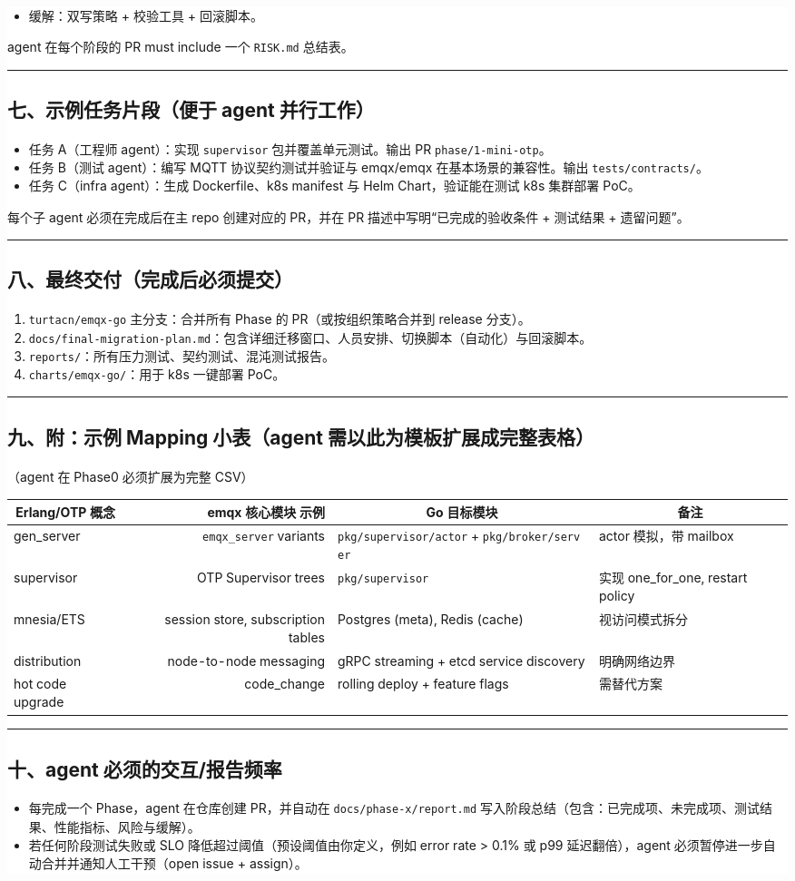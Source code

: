   * 缓解：双写策略 + 校验工具 + 回滚脚本。

agent 在每个阶段的 PR must include 一个 `RISK.md` 总结表。

---

## 七、示例任务片段（便于 agent 并行工作）

* 任务 A（工程师 agent）：实现 `supervisor` 包并覆盖单元测试。输出 PR `phase/1-mini-otp`。
* 任务 B（测试 agent）：编写 MQTT 协议契约测试并验证与 emqx/emqx 在基本场景的兼容性。输出 `tests/contracts/`。
* 任务 C（infra agent）：生成 Dockerfile、k8s manifest 与 Helm Chart，验证能在测试 k8s 集群部署 PoC。

每个子 agent 必须在完成后在主 repo 创建对应的 PR，并在 PR 描述中写明“已完成的验收条件 + 测试结果 + 遗留问题”。

---

## 八、最终交付（完成后必须提交）

1. `turtacn/emqx-go` 主分支：合并所有 Phase 的 PR（或按组织策略合并到 release 分支）。
2. `docs/final-migration-plan.md`：包含详细迁移窗口、人员安排、切换脚本（自动化）与回滚脚本。
3. `reports/`：所有压力测试、契约测试、混沌测试报告。
4. `charts/emqx-go/`：用于 k8s 一键部署 PoC。

---

## 九、附：示例 Mapping 小表（agent 需以此为模板扩展成完整表格）

（agent 在 Phase0 必须扩展为完整 CSV）

| Erlang/OTP 概念    |                       emqx 核心模块 示例 | Go 目标模块                                      | 备注                               |
| ---------------- | ---------------------------------: | -------------------------------------------- | -------------------------------- |
| gen_server      |             `emqx_server` variants | `pkg/supervisor/actor` + `pkg/broker/server` | actor 模拟，带 mailbox               |
| supervisor       |               OTP Supervisor trees | `pkg/supervisor`                             | 实现 one_for_one, restart policy |
| mnesia/ETS       | session store, subscription tables | Postgres (meta), Redis (cache)               | 视访问模式拆分                          |
| distribution     |             node-to-node messaging | gRPC streaming + etcd service discovery      | 明确网络边界                           |
| hot code upgrade |                       code_change | rolling deploy + feature flags               | 需替代方案                            |

---

## 十、agent 必须的交互/报告频率

* 每完成一个 Phase，agent 在仓库创建 PR，并自动在 `docs/phase-x/report.md` 写入阶段总结（包含：已完成项、未完成项、测试结果、性能指标、风险与缓解）。
* 若任何阶段测试失败或 SLO 降低超过阈值（预设阈值由你定义，例如 error rate > 0.1% 或 p99 延迟翻倍），agent 必须暂停进一步自动合并并通知人工干预（open issue + assign）。


